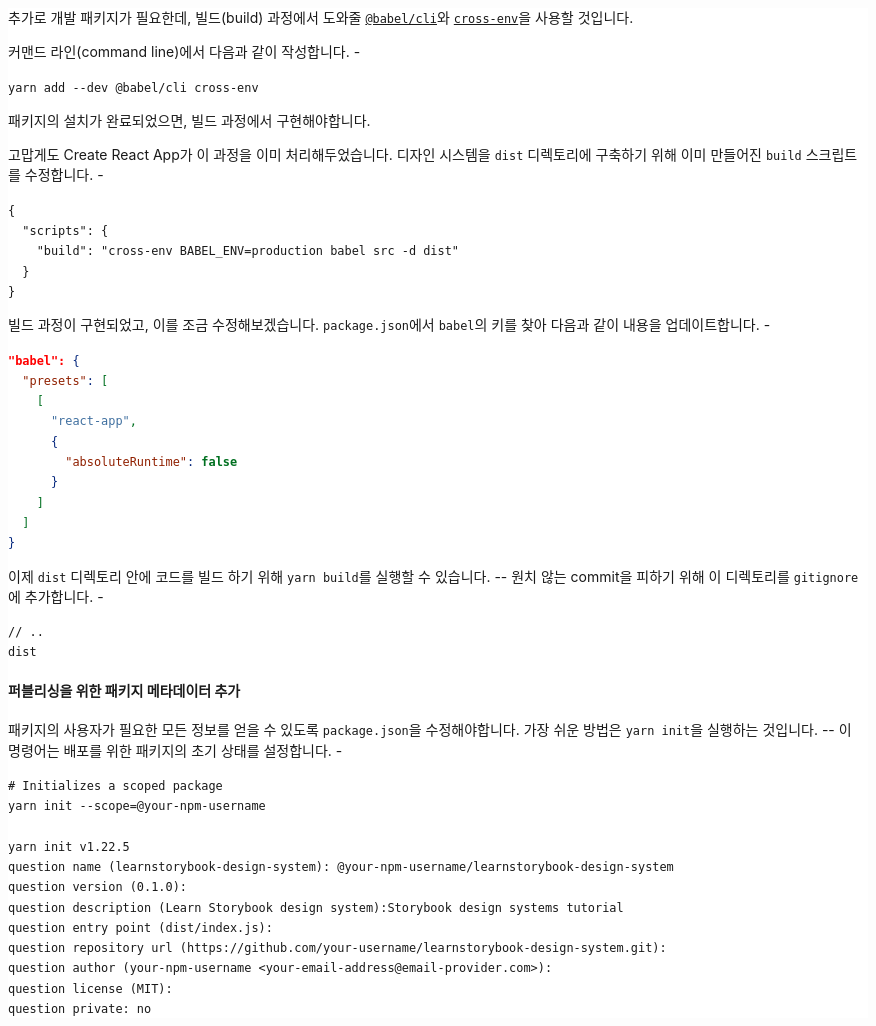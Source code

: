 추가로 개발 패키지가 필요한데, 빌드(build) 과정에서 도와줄 [`@babel/cli`](https://www.npmjs.com/package/@babel/cli)와 [`cross-env`](https://www.npmjs.com/package/cross-env)을 사용할 것입니다.

커맨드 라인(command line)에서 다음과 같이 작성합니다. -

```shell
yarn add --dev @babel/cli cross-env
```

패키지의 설치가 완료되었으면, 빌드 과정에서 구현해야합니다.

고맙게도 Create React App가 이 과정을 이미 처리해두었습니다. 디자인 시스템을 `dist` 디렉토리에 구축하기 위해 이미 만들어진 `build` 스크립트를 수정합니다. -

```json:clipboard=false
{
  "scripts": {
    "build": "cross-env BABEL_ENV=production babel src -d dist"
  }
}
```

빌드 과정이 구현되었고, 이를 조금 수정해보겠습니다. `package.json`에서 `babel`의 키를 찾아 다음과 같이 내용을 업데이트합니다. -

```json:title=package.json
"babel": {
  "presets": [
    [
      "react-app",
      {
        "absoluteRuntime": false
      }
    ]
  ]
}
```

이제 `dist` 디렉토리 안에 코드를 빌드 하기 위해 `yarn build`를 실행할 수 있습니다. -- 원치 않는 commit을 피하기 위해 이 디렉토리를 `gitignore`에 추가합니다. -

```TEXT:title=.gitignore
// ..
dist
```

#### 퍼블리싱을 위한 패키지 메타데이터 추가

패키지의 사용자가 필요한 모든 정보를 얻을 수 있도록 `package.json`을 수정해야합니다. 가장 쉬운 방법은 `yarn init`을 실행하는 것입니다. -- 이 명령어는 배포를 위한 패키지의 초기 상태를 설정합니다. -

```shell:clipboard=false
# Initializes a scoped package
yarn init --scope=@your-npm-username

yarn init v1.22.5
question name (learnstorybook-design-system): @your-npm-username/learnstorybook-design-system
question version (0.1.0):
question description (Learn Storybook design system):Storybook design systems tutorial
question entry point (dist/index.js):
question repository url (https://github.com/your-username/learnstorybook-design-system.git):
question author (your-npm-username <your-email-address@email-provider.com>):
question license (MIT):
question private: no
```
